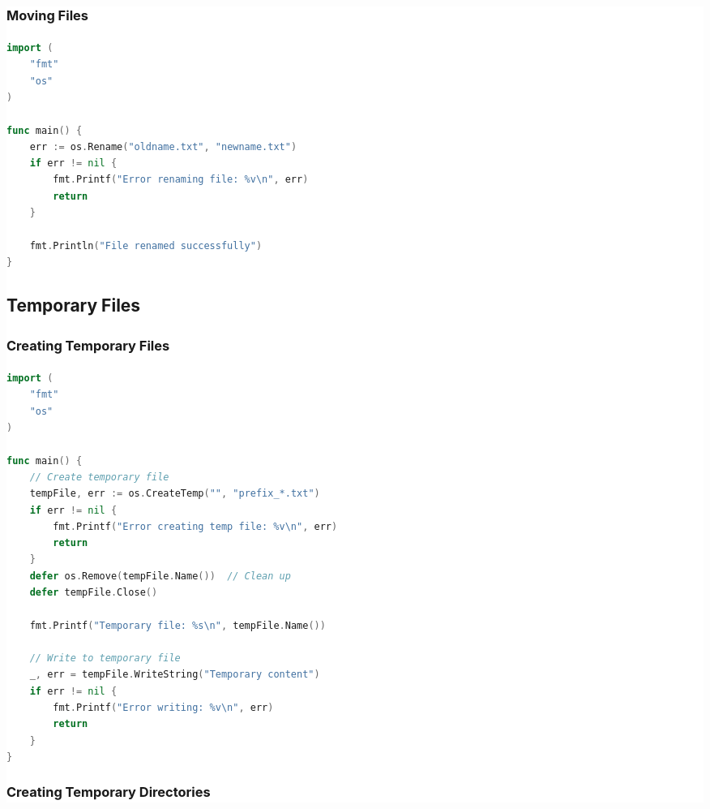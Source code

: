 ### Moving Files

```go
import (
    "fmt"
    "os"
)

func main() {
    err := os.Rename("oldname.txt", "newname.txt")
    if err != nil {
        fmt.Printf("Error renaming file: %v\n", err)
        return
    }
    
    fmt.Println("File renamed successfully")
}
```

## Temporary Files

### Creating Temporary Files

```go
import (
    "fmt"
    "os"
)

func main() {
    // Create temporary file
    tempFile, err := os.CreateTemp("", "prefix_*.txt")
    if err != nil {
        fmt.Printf("Error creating temp file: %v\n", err)
        return
    }
    defer os.Remove(tempFile.Name())  // Clean up
    defer tempFile.Close()
    
    fmt.Printf("Temporary file: %s\n", tempFile.Name())
    
    // Write to temporary file
    _, err = tempFile.WriteString("Temporary content")
    if err != nil {
        fmt.Printf("Error writing: %v\n", err)
        return
    }
}
```

### Creating Temporary Directories
